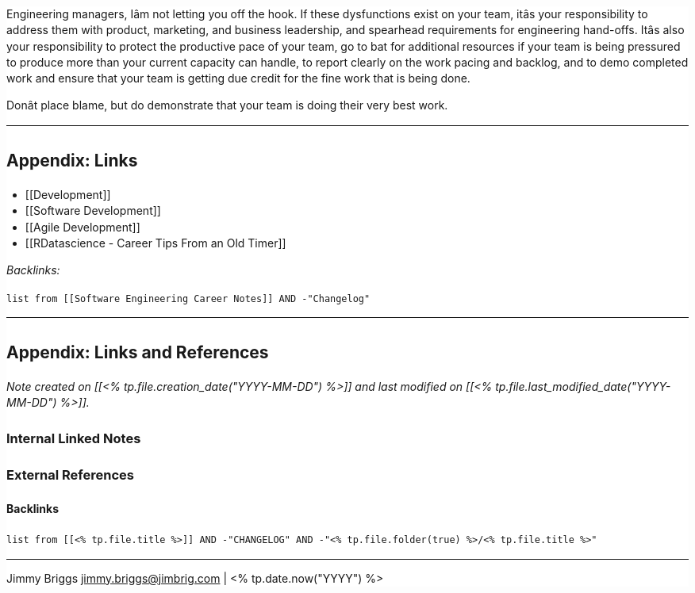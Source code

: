 Engineering managers, Iâm not letting you off the hook. If these dysfunctions exist on your team, itâs your responsibility to address them with product, marketing, and business leadership, and spearhead requirements for engineering hand-offs. Itâs also your responsibility to protect the productive pace of your team, go to bat for additional resources if your team is being pressured to produce more than your current capacity can handle, to report clearly on the work pacing and backlog, and to demo completed work and ensure that your team is getting due credit for the fine work that is being done.

Donât place blame, but do demonstrate that your team is doing their very best work.

***

## Appendix: Links

- [[Development]]
- [[Software Development]]
- [[Agile Development]]
- [[RDatascience - Career Tips From an Old Timer]]

*Backlinks:*

```dataview
list from [[Software Engineering Career Notes]] AND -"Changelog"
```

***

## Appendix: Links and References

*Note created on [[<% tp.file.creation_date("YYYY-MM-DD") %>]] and last modified on [[<% tp.file.last_modified_date("YYYY-MM-DD") %>]].*

### Internal Linked Notes

### External References

#### Backlinks

```dataview
list from [[<% tp.file.title %>]] AND -"CHANGELOG" AND -"<% tp.file.folder(true) %>/<% tp.file.title %>"
```


***

Jimmy Briggs <jimmy.briggs@jimbrig.com> | <% tp.date.now("YYYY") %>